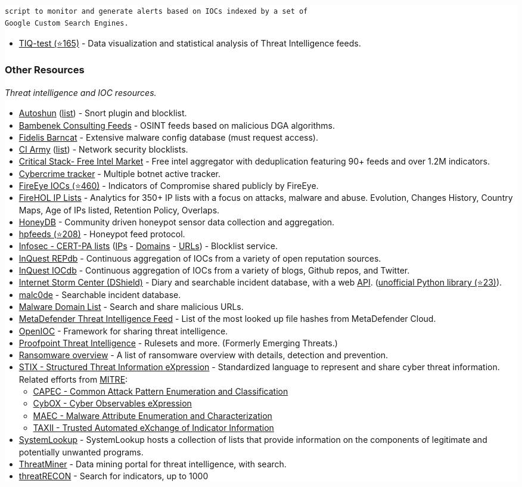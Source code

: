     script to monitor and generate alerts based on IOCs indexed by a set of
    Google Custom Search Engines.
*   [TIQ-test (⭐165)](https://github.com/mlsecproject/tiq-test) - Data visualization
    and statistical analysis of Threat Intelligence feeds.

### Other Resources

*Threat intelligence and IOC resources.*

*   [Autoshun](https://www.autoshun.org/) ([list](https://www.autoshun.org/files/shunlist.csv)) -
    Snort plugin and blocklist.
*   [Bambenek Consulting Feeds](http://osint.bambenekconsulting.com/feeds/) -
    OSINT feeds based on malicious DGA algorithms.
*   [Fidelis Barncat](https://www.fidelissecurity.com/resources/fidelis-barncat) -
    Extensive malware config database (must request access).
*   [CI Army](http://cinsscore.com/) ([list](http://cinsscore.com/list/ci-badguys.txt)) -
    Network security blocklists.
*   [Critical Stack- Free Intel Market](https://intel.criticalstack.com) - Free
    intel aggregator with deduplication featuring 90+ feeds and over 1.2M indicators.
*   [Cybercrime tracker](http://cybercrime-tracker.net/) - Multiple botnet active tracker.
*   [FireEye IOCs (⭐460)](https://github.com/fireeye/iocs) - Indicators of Compromise
    shared publicly by FireEye.
*   [FireHOL IP Lists](https://iplists.firehol.org/) - Analytics for 350+ IP lists
    with a focus on attacks, malware and abuse. Evolution, Changes History,
    Country Maps, Age of IPs listed, Retention Policy, Overlaps.
*   [HoneyDB](https://riskdiscovery.com/honeydb) - Community driven honeypot sensor data collection and aggregation.
*   [hpfeeds (⭐208)](https://github.com/rep/hpfeeds) - Honeypot feed protocol.
*   [Infosec - CERT-PA lists](https://infosec.cert-pa.it/analyze/statistics.html) ([IPs](https://infosec.cert-pa.it/analyze/listip.txt) - [Domains](https://infosec.cert-pa.it/analyze/listdomains.txt) - [URLs](https://infosec.cert-pa.it/analyze/listurls.txt)) - Blocklist service.
*   [InQuest REPdb](https://labs.inquest.net/repdb) - Continuous aggregation of IOCs from a variety of open reputation sources.
*   [InQuest IOCdb](https://labs.inquest.net/iocdb) - Continuous aggregation of IOCs from a variety of blogs, Github repos, and Twitter.
*   [Internet Storm Center (DShield)](https://isc.sans.edu/) - Diary and
    searchable incident database, with a web [API](https://dshield.org/api/).
    ([unofficial Python library (⭐23)](https://github.com/rshipp/python-dshield)).
*   [malc0de](http://malc0de.com/database/) - Searchable incident database.
*   [Malware Domain List](http://www.malwaredomainlist.com/) - Search and share
    malicious URLs.
*   [MetaDefender Threat Intelligence Feed](https://www.opswat.com/developers/threat-intelligence-feed) -
    List of the most looked up file hashes from MetaDefender Cloud.
*   [OpenIOC](https://www.fireeye.com/services/freeware.html) - Framework for sharing threat intelligence.
*   [Proofpoint Threat Intelligence](https://www.proofpoint.com/us/products/et-intelligence) -
    Rulesets and more. (Formerly Emerging Threats.)
*   [Ransomware overview](https://docs.google.com/spreadsheets/d/1TWS238xacAto-fLKh1n5uTsdijWdCEsGIM0Y0Hvmc5g/pubhtml) -
    A list of ransomware overview with details, detection and prevention.
*   [STIX - Structured Threat Information eXpression](http://stixproject.github.io) -
    Standardized language to represent and share cyber threat information.
    Related efforts from [MITRE](https://www.mitre.org/):
    *   [CAPEC - Common Attack Pattern Enumeration and Classification](http://capec.mitre.org/)
    *   [CybOX - Cyber Observables eXpression](http://cyboxproject.github.io)
    *   [MAEC - Malware Attribute Enumeration and Characterization](http://maec.mitre.org/)
    *   [TAXII - Trusted Automated eXchange of Indicator Information](http://taxiiproject.github.io)
*   [SystemLookup](https://www.systemlookup.com/) - SystemLookup hosts a collection of lists that provide information on
    the components of legitimate and potentially unwanted programs.
*   [ThreatMiner](https://www.threatminer.org/) - Data mining portal for threat
    intelligence, with search.
*   [threatRECON](https://threatrecon.co/) - Search for indicators, up to 1000